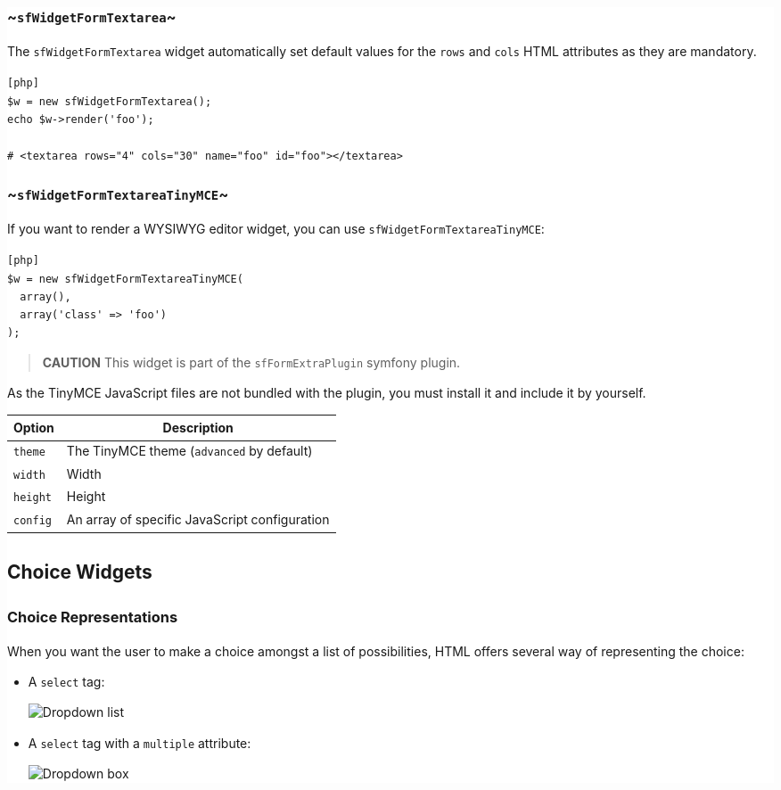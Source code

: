 ### ~`sfWidgetFormTextarea`~

The `sfWidgetFormTextarea` widget automatically set default values for the
`rows` and `cols` HTML attributes as they are mandatory.

    [php]
    $w = new sfWidgetFormTextarea();
    echo $w->render('foo');

    # <textarea rows="4" cols="30" name="foo" id="foo"></textarea>

### ~`sfWidgetFormTextareaTinyMCE`~

If you want to render a WYSIWYG editor widget, you can use
`sfWidgetFormTextareaTinyMCE`:

    [php]
    $w = new sfWidgetFormTextareaTinyMCE(
      array(),
      array('class' => 'foo')
    );

>**CAUTION**
>This widget is part of the `sfFormExtraPlugin` symfony plugin.

As the TinyMCE JavaScript files are not bundled with the plugin, you must
install it and include it by yourself.

| Option   | Description
| -------- | -----------
| `theme`  | The TinyMCE theme (`advanced` by default)
| `width`  | Width
| `height` | Height
| `config` | An array of specific JavaScript configuration

Choice Widgets
--------------

### Choice Representations

When you want the user to make a choice amongst a list of possibilities, HTML
offers several way of representing the choice:

 * A `select` tag:

   ![Dropdown list](/images/forms_book/en/A_01.png)

 * A `select` tag with a `multiple` attribute:

   ![Dropdown box](/images/forms_book/en/A_02.png)
